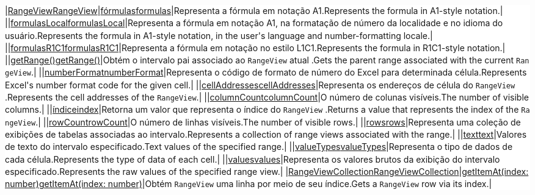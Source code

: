 |[<span data-ttu-id="3db7b-131">RangeView</span><span class="sxs-lookup"><span data-stu-id="3db7b-131">RangeView</span></span>](/javascript/api/excel/excel.rangeview)|[<span data-ttu-id="3db7b-132">fórmulas</span><span class="sxs-lookup"><span data-stu-id="3db7b-132">formulas</span></span>](/javascript/api/excel/excel.rangeview#formulas)|<span data-ttu-id="3db7b-133">Representa a fórmula em notação A1.</span><span class="sxs-lookup"><span data-stu-id="3db7b-133">Represents the formula in A1-style notation.</span></span>|
||[<span data-ttu-id="3db7b-134">formulasLocal</span><span class="sxs-lookup"><span data-stu-id="3db7b-134">formulasLocal</span></span>](/javascript/api/excel/excel.rangeview#formulaslocal)|<span data-ttu-id="3db7b-135">Representa a fórmula em notação A1, na formatação de número da localidade e no idioma do usuário.</span><span class="sxs-lookup"><span data-stu-id="3db7b-135">Represents the formula in A1-style notation, in the user's language and number-formatting locale.</span></span>|
||[<span data-ttu-id="3db7b-136">formulasR1C1</span><span class="sxs-lookup"><span data-stu-id="3db7b-136">formulasR1C1</span></span>](/javascript/api/excel/excel.rangeview#formulasr1c1)|<span data-ttu-id="3db7b-137">Representa a fórmula em notação no estilo L1C1.</span><span class="sxs-lookup"><span data-stu-id="3db7b-137">Represents the formula in R1C1-style notation.</span></span>|
||[<span data-ttu-id="3db7b-138">getRange()</span><span class="sxs-lookup"><span data-stu-id="3db7b-138">getRange()</span></span>](/javascript/api/excel/excel.rangeview#getrange--)|<span data-ttu-id="3db7b-139">Obtém o intervalo pai associado ao `RangeView` atual .</span><span class="sxs-lookup"><span data-stu-id="3db7b-139">Gets the parent range associated with the current `RangeView`.</span></span>|
||[<span data-ttu-id="3db7b-140">numberFormat</span><span class="sxs-lookup"><span data-stu-id="3db7b-140">numberFormat</span></span>](/javascript/api/excel/excel.rangeview#numberformat)|<span data-ttu-id="3db7b-141">Representa o código de formato de número do Excel para determinada célula.</span><span class="sxs-lookup"><span data-stu-id="3db7b-141">Represents Excel's number format code for the given cell.</span></span>|
||[<span data-ttu-id="3db7b-142">cellAddresses</span><span class="sxs-lookup"><span data-stu-id="3db7b-142">cellAddresses</span></span>](/javascript/api/excel/excel.rangeview#celladdresses)|<span data-ttu-id="3db7b-143">Representa os endereços de célula do `RangeView` .</span><span class="sxs-lookup"><span data-stu-id="3db7b-143">Represents the cell addresses of the `RangeView`.</span></span>|
||[<span data-ttu-id="3db7b-144">columnCount</span><span class="sxs-lookup"><span data-stu-id="3db7b-144">columnCount</span></span>](/javascript/api/excel/excel.rangeview#columncount)|<span data-ttu-id="3db7b-145">O número de colunas visíveis.</span><span class="sxs-lookup"><span data-stu-id="3db7b-145">The number of visible columns.</span></span>|
||[<span data-ttu-id="3db7b-146">índice</span><span class="sxs-lookup"><span data-stu-id="3db7b-146">index</span></span>](/javascript/api/excel/excel.rangeview#index)|<span data-ttu-id="3db7b-147">Retorna um valor que representa o índice do `RangeView` .</span><span class="sxs-lookup"><span data-stu-id="3db7b-147">Returns a value that represents the index of the `RangeView`.</span></span>|
||[<span data-ttu-id="3db7b-148">rowCount</span><span class="sxs-lookup"><span data-stu-id="3db7b-148">rowCount</span></span>](/javascript/api/excel/excel.rangeview#rowcount)|<span data-ttu-id="3db7b-149">O número de linhas visíveis.</span><span class="sxs-lookup"><span data-stu-id="3db7b-149">The number of visible rows.</span></span>|
||[<span data-ttu-id="3db7b-150">rows</span><span class="sxs-lookup"><span data-stu-id="3db7b-150">rows</span></span>](/javascript/api/excel/excel.rangeview#rows)|<span data-ttu-id="3db7b-151">Representa uma coleção de exibições de tabelas associadas ao intervalo.</span><span class="sxs-lookup"><span data-stu-id="3db7b-151">Represents a collection of range views associated with the range.</span></span>|
||[<span data-ttu-id="3db7b-152">text</span><span class="sxs-lookup"><span data-stu-id="3db7b-152">text</span></span>](/javascript/api/excel/excel.rangeview#text)|<span data-ttu-id="3db7b-153">Valores de texto do intervalo especificado.</span><span class="sxs-lookup"><span data-stu-id="3db7b-153">Text values of the specified range.</span></span>|
||[<span data-ttu-id="3db7b-154">valueTypes</span><span class="sxs-lookup"><span data-stu-id="3db7b-154">valueTypes</span></span>](/javascript/api/excel/excel.rangeview#valuetypes)|<span data-ttu-id="3db7b-155">Representa o tipo de dados de cada célula.</span><span class="sxs-lookup"><span data-stu-id="3db7b-155">Represents the type of data of each cell.</span></span>|
||[<span data-ttu-id="3db7b-156">values</span><span class="sxs-lookup"><span data-stu-id="3db7b-156">values</span></span>](/javascript/api/excel/excel.rangeview#values)|<span data-ttu-id="3db7b-157">Representa os valores brutos da exibição do intervalo especificado.</span><span class="sxs-lookup"><span data-stu-id="3db7b-157">Represents the raw values of the specified range view.</span></span>|
|[<span data-ttu-id="3db7b-158">RangeViewCollection</span><span class="sxs-lookup"><span data-stu-id="3db7b-158">RangeViewCollection</span></span>](/javascript/api/excel/excel.rangeviewcollection)|[<span data-ttu-id="3db7b-159">getItemAt(index: number)</span><span class="sxs-lookup"><span data-stu-id="3db7b-159">getItemAt(index: number)</span></span>](/javascript/api/excel/excel.rangeviewcollection#getitemat-index-)|<span data-ttu-id="3db7b-160">Obtém `RangeView` uma linha por meio de seu índice.</span><span class="sxs-lookup"><span data-stu-id="3db7b-160">Gets a `RangeView` row via its index.</span></span>|